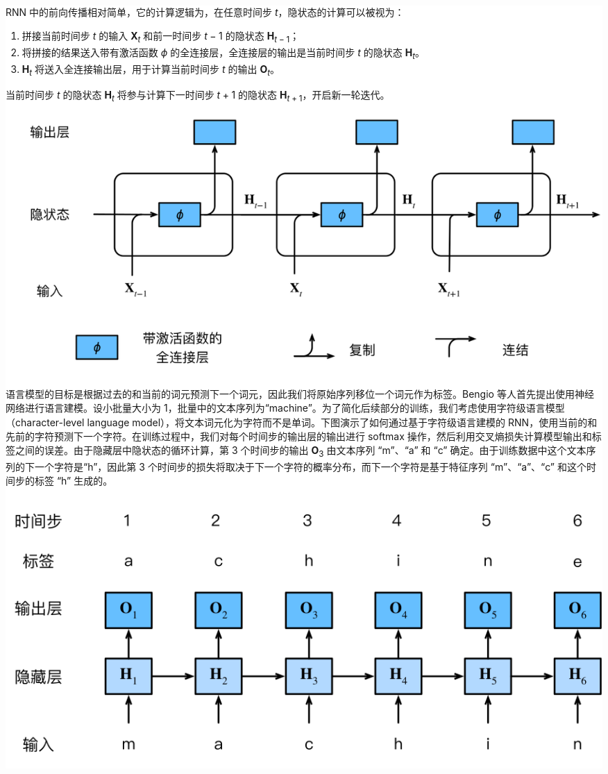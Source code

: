 RNN 中的前向传播相对简单，它的计算逻辑为，在任意时间步 $t$，隐状态的计算可以被视为：

1. 拼接当前时间步 $t$ 的输入 $\mathbf{X}_t$ 和前一时间步 $t-1$ 的隐状态 $\mathbf{H}_{t-1}$；
1. 将拼接的结果送入带有激活函数 $\phi$ 的全连接层，全连接层的输出是当前时间步 $t$ 的隐状态 $\mathbf{H}_t$。
1. $\mathbf{H}_t$ 将送入全连接输出层，用于计算当前时间步 $t$ 的输出 $\mathbf{O}_t$。

当前时间步 $t$ 的隐状态 $\mathbf{H}_t$ 将参与计算下一时间步 $t+1$ 的隐状态 $\mathbf{H}_{t+1}$，开启新一轮迭代。

![rnn](figures/rnn.svg)

语言模型的目标是根据过去的和当前的词元预测下一个词元，因此我们将原始序列移位一个词元作为标签。Bengio 等人首先提出使用神经网络进行语言建模。设小批量大小为 1，批量中的文本序列为“machine”。为了简化后续部分的训练，我们考虑使用字符级语言模型（character-level language model），将文本词元化为字符而不是单词。下图演示了如何通过基于字符级语言建模的 RNN，使用当前的和先前的字符预测下一个字符。在训练过程中，我们对每个时间步的输出层的输出进行 softmax 操作，然后利用交叉熵损失计算模型输出和标签之间的误差。由于隐藏层中隐状态的循环计算，第 $3$ 个时间步的输出 $\mathbf{O}_3$ 由文本序列 “m”、“a” 和 “c” 确定。由于训练数据中这个文本序列的下一个字符是“h”，因此第 $3$ 个时间步的损失将取决于下一个字符的概率分布，而下一个字符是基于特征序列 “m”、“a”、“c” 和这个时间步的标签 “h” 生成的。

![rnn-train](figures/rnn-train.svg)
